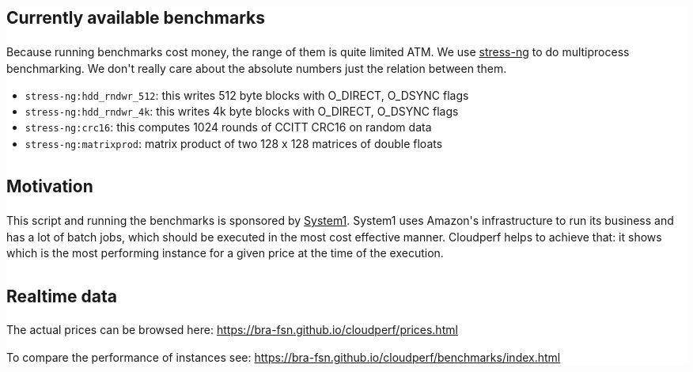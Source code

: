## Currently available benchmarks

Because running benchmarks cost money, the range of them is quite limited ATM.
We use [stress-ng](https://kernel.ubuntu.com/~cking/stress-ng/) to do multiprocess
benchmarking. We don't really care about the absolute numbers just the relation
between them.

* `stress-ng:hdd_rndwr_512`: this writes 512 byte blocks with O_DIRECT, O_DSYNC flags
* `stress-ng:hdd_rndwr_4k`: this writes 4k byte blocks with O_DIRECT, O_DSYNC flags
* `stress-ng:crc16`: this computes 1024 rounds of CCITT CRC16 on random data
* `stress-ng:matrixprod`: matrix product of two 128 x 128 matrices of double floats

## Motivation

This script and running the benchmarks is sponsored by [System1](http://system1.com/).
System1 uses Amazon's infrastructure to run its business and has a lot of batch jobs,
which should be executed in the most cost effective manner.
Cloudperf helps to achieve that: it shows which is the most performing instance
for a given price at the time of the execution.

## Realtime data

The actual prices can be browsed here:
https://bra-fsn.github.io/cloudperf/prices.html

To compare the performance of instances see:
https://bra-fsn.github.io/cloudperf/benchmarks/index.html
